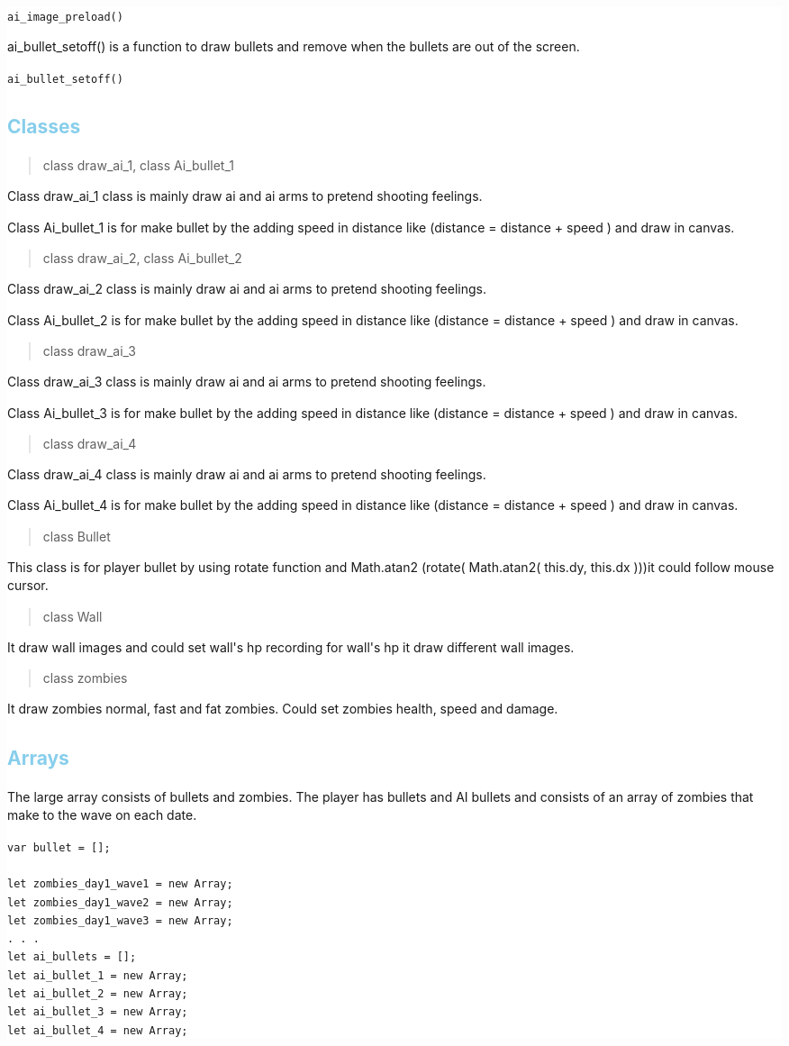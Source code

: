     ai_image_preload()

ai_bullet_setoff() is a function to draw bullets and remove when the bullets are out of the screen.

    ai_bullet_setoff()

## <span style="color:skyblue"> Classes  </span>

>class draw_ai_1, class Ai_bullet_1

Class draw_ai_1 class is mainly draw ai and ai arms to pretend shooting feelings.

Class Ai_bullet_1 is for make bullet by the adding speed in distance like (distance = distance + speed ) and draw in canvas.

>class draw_ai_2, class Ai_bullet_2

Class draw_ai_2 class is mainly draw ai and ai arms to pretend shooting feelings.

Class Ai_bullet_2 is for make bullet by the adding speed in distance like (distance = distance + speed ) and draw in canvas.

>class draw_ai_3

Class draw_ai_3 class is mainly draw ai and ai arms to pretend shooting feelings.

Class Ai_bullet_3 is for make bullet by the adding speed in distance like (distance = distance + speed ) and draw in canvas.

>class draw_ai_4

Class draw_ai_4 class is mainly draw ai and ai arms to pretend shooting feelings.

Class Ai_bullet_4 is for make bullet by the adding speed in distance like (distance = distance + speed ) and draw in canvas.

>class Bullet

This class is for player bullet by using rotate function and Math.atan2 (rotate( Math.atan2( this.dy, this.dx )))it could follow mouse cursor.
        
>class Wall

It draw wall images and could set wall's hp recording for wall's hp it draw different wall images.

>class zombies

It draw zombies normal, fast and fat zombies. Could set zombies health, speed and damage.

## <span style="color:skyblue"> Arrays  </span>

The large array consists of bullets and zombies. 
The player has bullets and AI bullets and consists of an array of zombies that make to the wave on each date.

    var bullet = [];

    let zombies_day1_wave1 = new Array;
    let zombies_day1_wave2 = new Array;
    let zombies_day1_wave3 = new Array;
    . . .
    let ai_bullets = [];
    let ai_bullet_1 = new Array;
    let ai_bullet_2 = new Array;
    let ai_bullet_3 = new Array;
    let ai_bullet_4 = new Array;

